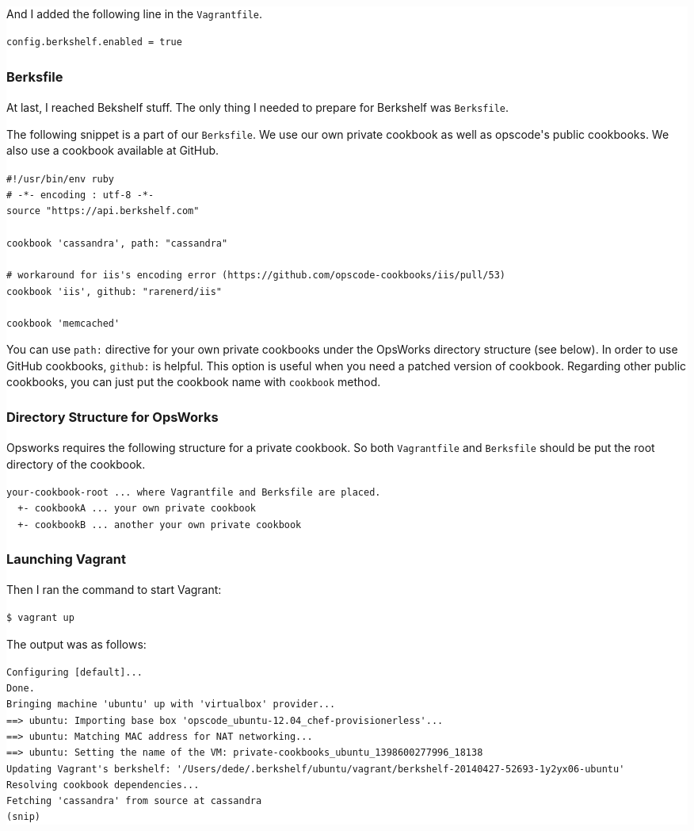 And I added the following line in the `Vagrantfile`.

	config.berkshelf.enabled = true

### Berksfile
At last, I reached Bekshelf stuff. The only thing I needed to prepare for Berkshelf was `Berksfile`.

The following snippet is a part of our `Berksfile`. We use our own private cookbook as well as opscode's public cookbooks. We also use a cookbook available at GitHub.

	#!/usr/bin/env ruby
	# -*- encoding : utf-8 -*-
	source "https://api.berkshelf.com"
	
	cookbook 'cassandra', path: "cassandra"
	
	# workaround for iis's encoding error (https://github.com/opscode-cookbooks/iis/pull/53)
	cookbook 'iis', github: "rarenerd/iis"
	
	cookbook 'memcached'

You can use `path:` directive for your own private cookbooks under the OpsWorks directory structure (see below).
In order to use GitHub cookbooks, `github:` is helpful. This option is useful when you need a patched version of cookbook.
Regarding other public cookbooks, you can just put the cookbook name with `cookbook` method.

### Directory Structure for OpsWorks
Opsworks requires the following structure for a private cookbook. So both `Vagrantfile` and `Berksfile` should be put the root directory of the cookbook.

	your-cookbook-root ... where Vagrantfile and Berksfile are placed.
	  +- cookbookA ... your own private cookbook
	  +- cookbookB ... another your own private cookbook

### Launching Vagrant

Then I ran the command to start Vagrant:

	$ vagrant up

The output was as follows:

	Configuring [default]...
	Done.
	Bringing machine 'ubuntu' up with 'virtualbox' provider...
	==> ubuntu: Importing base box 'opscode_ubuntu-12.04_chef-provisionerless'...
	==> ubuntu: Matching MAC address for NAT networking...
	==> ubuntu: Setting the name of the VM: private-cookbooks_ubuntu_1398600277996_18138
	Updating Vagrant's berkshelf: '/Users/dede/.berkshelf/ubuntu/vagrant/berkshelf-20140427-52693-1y2yx06-ubuntu'
	Resolving cookbook dependencies...
	Fetching 'cassandra' from source at cassandra
    (snip)
